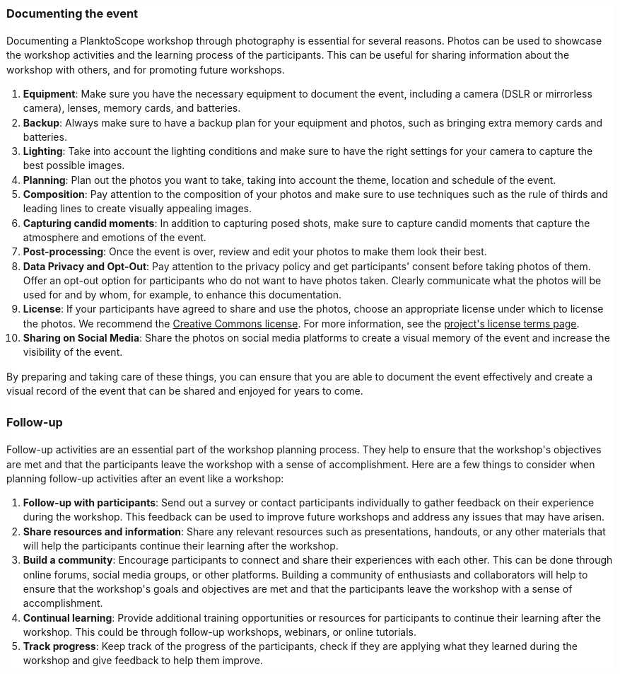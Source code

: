 ### Documenting the event

Documenting a PlanktoScope workshop through photography is essential for several reasons. Photos can be used to showcase the workshop activities and the learning process of the participants. This can be useful for sharing information about the workshop with others, and for promoting future workshops.

1. **Equipment**: Make sure you have the necessary equipment to document the event, including a camera (DSLR or mirrorless camera), lenses, memory cards, and batteries.
2. **Backup**: Always make sure to have a backup plan for your equipment and photos, such as bringing extra memory cards and batteries.
3. **Lighting**: Take into account the lighting conditions and make sure to have the right settings for your camera to capture the best possible images.
4. **Planning**: Plan out the photos you want to take, taking into account the theme, location and schedule of the event.
5. **Composition**: Pay attention to the composition of your photos and make sure to use techniques such as the rule of thirds and leading lines to create visually appealing images.
6. **Capturing candid moments**: In addition to capturing posed shots, make sure to capture candid moments that capture the atmosphere and emotions of the event.
7. **Post-processing**: Once the event is over, review and edit your photos to make them look their best.
8. **Data Privacy and Opt-Out**: Pay attention to the privacy policy and get participants' consent before taking photos of them. Offer an opt-out option for participants who do not want to have photos taken. Clearly communicate what the photos will be used for and by whom, for example, to enhance this documentation.
9. **License**: If your participants have agreed to share and use the photos, choose an appropriate license under which to license the photos. We recommend the [Creative Commons license](https://creativecommons.org/). For more information, see the [project's license terms page](/license/).
10. **Sharing on Social Media**: Share the photos on social media platforms to create a visual memory of the event and increase the visibility of the event.

By preparing and taking care of these things, you can ensure that you are able to document the event effectively and create a visual record of the event that can be shared and enjoyed for years to come.

### Follow-up

Follow-up activities are an essential part of the workshop planning process. They help to ensure that the workshop's objectives are met and that the participants leave the workshop with a sense of accomplishment. Here are a few things to consider when planning follow-up activities after an event like a workshop:

1. **Follow-up with participants**: Send out a survey or contact participants individually to gather feedback on their experience during the workshop. This feedback can be used to improve future workshops and address any issues that may have arisen.
2. **Share resources and information**: Share any relevant resources such as presentations, handouts, or any other materials that will help the participants continue their learning after the workshop.
3. **Build a community**: Encourage participants to connect and share their experiences with each other. This can be done through online forums, social media groups, or other platforms. Building a community of enthusiasts and collaborators will help to ensure that the workshop's goals and objectives are met and that the participants leave the workshop with a sense of accomplishment.
4. **Continual learning**: Provide additional training opportunities or resources for participants to continue their learning after the workshop. This could be through follow-up workshops, webinars, or online tutorials.
5. **Track progress**: Keep track of the progress of the participants, check if they are applying what they learned during the workshop and give feedback to help them improve.
